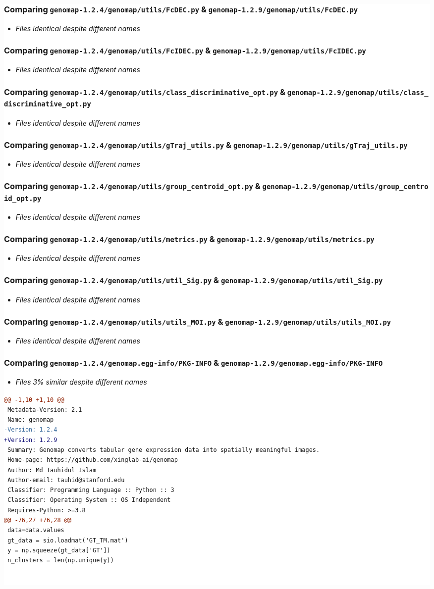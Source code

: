 ### Comparing `genomap-1.2.4/genomap/utils/FcDEC.py` & `genomap-1.2.9/genomap/utils/FcDEC.py`

 * *Files identical despite different names*

### Comparing `genomap-1.2.4/genomap/utils/FcIDEC.py` & `genomap-1.2.9/genomap/utils/FcIDEC.py`

 * *Files identical despite different names*

### Comparing `genomap-1.2.4/genomap/utils/class_discriminative_opt.py` & `genomap-1.2.9/genomap/utils/class_discriminative_opt.py`

 * *Files identical despite different names*

### Comparing `genomap-1.2.4/genomap/utils/gTraj_utils.py` & `genomap-1.2.9/genomap/utils/gTraj_utils.py`

 * *Files identical despite different names*

### Comparing `genomap-1.2.4/genomap/utils/group_centroid_opt.py` & `genomap-1.2.9/genomap/utils/group_centroid_opt.py`

 * *Files identical despite different names*

### Comparing `genomap-1.2.4/genomap/utils/metrics.py` & `genomap-1.2.9/genomap/utils/metrics.py`

 * *Files identical despite different names*

### Comparing `genomap-1.2.4/genomap/utils/util_Sig.py` & `genomap-1.2.9/genomap/utils/util_Sig.py`

 * *Files identical despite different names*

### Comparing `genomap-1.2.4/genomap/utils/utils_MOI.py` & `genomap-1.2.9/genomap/utils/utils_MOI.py`

 * *Files identical despite different names*

### Comparing `genomap-1.2.4/genomap.egg-info/PKG-INFO` & `genomap-1.2.9/genomap.egg-info/PKG-INFO`

 * *Files 3% similar despite different names*

```diff
@@ -1,10 +1,10 @@
 Metadata-Version: 2.1
 Name: genomap
-Version: 1.2.4
+Version: 1.2.9
 Summary: Genomap converts tabular gene expression data into spatially meaningful images.
 Home-page: https://github.com/xinglab-ai/genomap
 Author: Md Tauhidul Islam
 Author-email: tauhid@stanford.edu
 Classifier: Programming Language :: Python :: 3
 Classifier: Operating System :: OS Independent
 Requires-Python: >=3.8
@@ -76,27 +76,28 @@
 data=data.values
 gt_data = sio.loadmat('GT_TM.mat')
 y = np.squeeze(gt_data['GT'])
 n_clusters = len(np.unique(y))
 
 
```